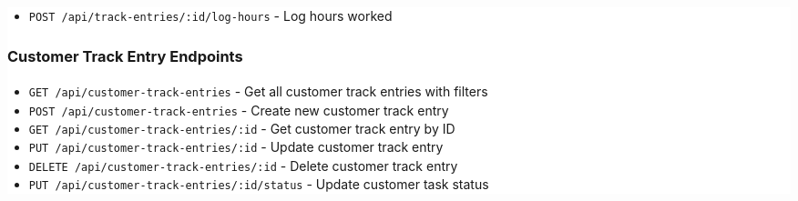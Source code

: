 - `POST /api/track-entries/:id/log-hours` - Log hours worked

### Customer Track Entry Endpoints
- `GET /api/customer-track-entries` - Get all customer track entries with filters
- `POST /api/customer-track-entries` - Create new customer track entry
- `GET /api/customer-track-entries/:id` - Get customer track entry by ID
- `PUT /api/customer-track-entries/:id` - Update customer track entry
- `DELETE /api/customer-track-entries/:id` - Delete customer track entry
- `PUT /api/customer-track-entries/:id/status` - Update customer task status
 